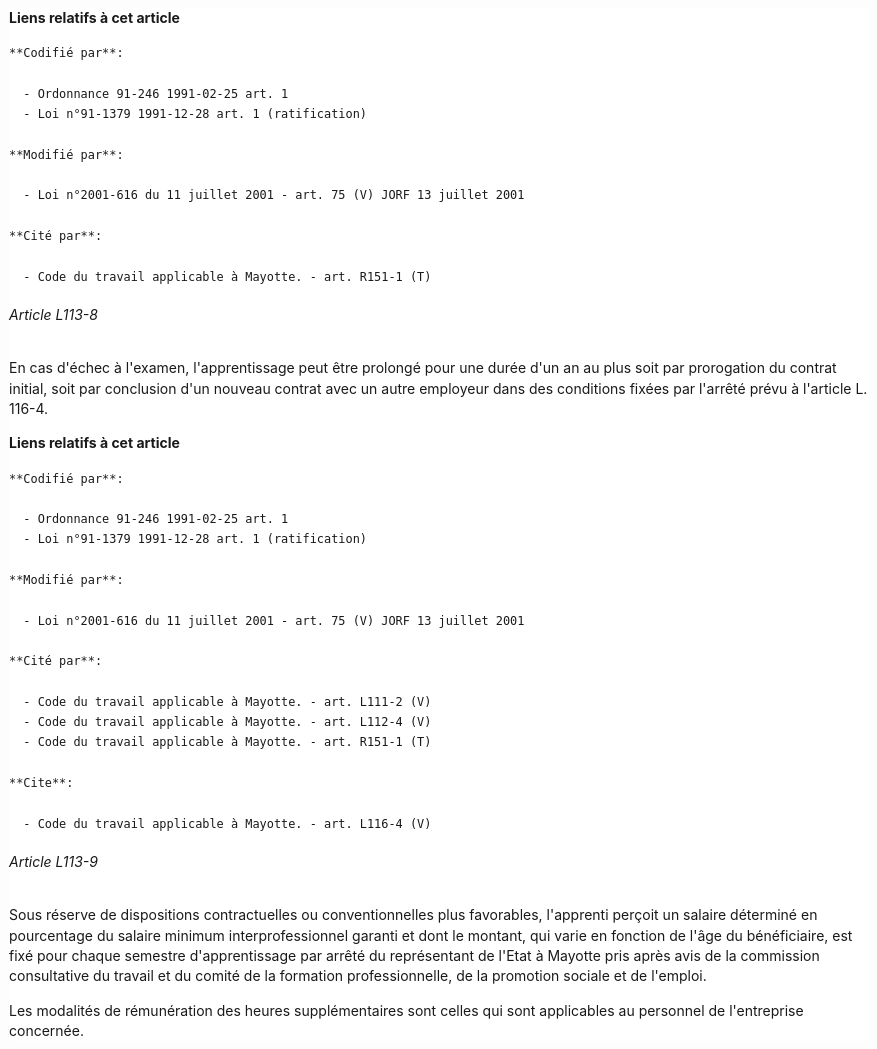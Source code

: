 **Liens relatifs à cet article**

	**Codifié par**:

	  - Ordonnance 91-246 1991-02-25 art. 1
	  - Loi n°91-1379 1991-12-28 art. 1 (ratification)

	**Modifié par**:

	  - Loi n°2001-616 du 11 juillet 2001 - art. 75 (V) JORF 13 juillet 2001

	**Cité par**:

	  - Code du travail applicable à Mayotte. - art. R151-1 (T)


###### Article L113-8

En cas d'échec à l'examen, l'apprentissage peut être prolongé pour une durée d'un an au plus soit par prorogation du contrat
initial, soit par conclusion d'un nouveau contrat avec un autre employeur dans des conditions fixées par l'arrêté prévu à
l'article L. 116-4.

**Liens relatifs à cet article**

	**Codifié par**:

	  - Ordonnance 91-246 1991-02-25 art. 1
	  - Loi n°91-1379 1991-12-28 art. 1 (ratification)

	**Modifié par**:

	  - Loi n°2001-616 du 11 juillet 2001 - art. 75 (V) JORF 13 juillet 2001

	**Cité par**:

	  - Code du travail applicable à Mayotte. - art. L111-2 (V)
	  - Code du travail applicable à Mayotte. - art. L112-4 (V)
	  - Code du travail applicable à Mayotte. - art. R151-1 (T)

	**Cite**:

	  - Code du travail applicable à Mayotte. - art. L116-4 (V)


###### Article L113-9

Sous réserve de dispositions contractuelles ou conventionnelles plus favorables, l'apprenti perçoit un salaire déterminé en
pourcentage du salaire minimum interprofessionnel garanti et dont le montant, qui varie en fonction de l'âge du bénéficiaire,
est fixé pour chaque semestre d'apprentissage par arrêté du représentant de l'Etat à Mayotte pris après avis de la commission
consultative du travail et du comité de la formation professionnelle, de la promotion sociale et de l'emploi.

Les modalités de rémunération des heures supplémentaires sont celles qui sont applicables au personnel de l'entreprise
concernée.
